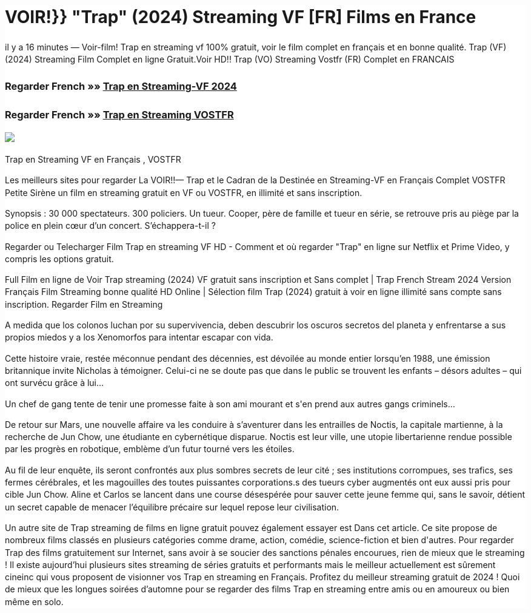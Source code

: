 # VOIR!}} "Trap" (2024) Streaming VF [FR] Films en France

il y a 16 minutes — Voir-film! Trap en streaming vf 100% gratuit, voir le film complet en français et en bonne qualité. Trap (VF) (2024) Streaming Film Complet en ligne Gratuit.Voir HD!! Trap (VO) Streaming Vostfr (FR) Complet en FRANCAIS

### Regarder French »» [Trap en Streaming-VF 2024](https://t.co/QSL01mtbax)

### Regarder French »» [Trap en Streaming VOSTFR](https://t.co/QSL01mtbax)

<p dir="auto"><a href="https://t.co/QSL01mtbax" title="MKVPLAY" rel="nofollow"><img src="https://i.imgur.com/jhNGoEt.gif" style="max-width: 100%;"></a></p>

Trap en Streaming VF en Français , VOSTFR

Les meilleurs sites pour regarder La VOIR!!— Trap et le Cadran de la Destinée en Streaming-VF en Français Complet VOSTFR Petite Sirène un film en streaming gratuit en VF ou VOSTFR, en illimité et sans inscription.

Synopsis : 30 000 spectateurs. 300 policiers. Un tueur. Cooper, père de famille et tueur en série, se retrouve pris au piège par la police en plein cœur d’un concert. S’échappera-t-il ?

Regarder ou Telecharger Film Trap en streaming VF HD - Comment et où regarder "Trap" en ligne sur Netflix et Prime Video, y compris les options gratuit.

Full Film en ligne de Voir Trap streaming (2024) VF gratuit sans inscription et Sans complet | Trap French Stream 2024 Version Français Film Streaming bonne qualité HD Online | Sélection film Trap (2024) gratuit à voir en ligne illimité sans compte sans inscription. Regarder Film en Streaming

A medida que los colonos luchan por su supervivencia, deben descubrir los oscuros secretos del planeta y enfrentarse a sus propios miedos y a los Xenomorfos para intentar escapar con vida.

Cette histoire vraie, restée méconnue pendant des décennies, est dévoilée au monde entier lorsqu’en 1988, une émission britannique invite Nicholas à témoigner. Celui-ci ne se doute pas que dans le public se trouvent les enfants – désors adultes – qui ont survécu grâce à lui...

Un chef de gang tente de tenir une promesse faite à son ami mourant et s'en prend aux autres gangs criminels…

De retour sur Mars, une nouvelle affaire va les conduire à s’aventurer dans les entrailles de Noctis, la capitale martienne, à la recherche de Jun Chow, une étudiante en cybernétique disparue. Noctis est leur ville, une utopie libertarienne rendue possible par les progrès en robotique, emblème d’un futur tourné vers les étoiles.

Au fil de leur enquête, ils seront confrontés aux plus sombres secrets de leur cité ; ses institutions corrompues, ses trafics, ses fermes cérébrales, et les magouilles des toutes puissantes corporations.s des tueurs cyber augmentés ont eux aussi pris pour cible Jun Chow. Aline et Carlos se lancent dans une course désespérée pour sauver cette jeune femme qui, sans le savoir, détient un secret capable de menacer l’équilibre précaire sur lequel repose leur civilisation.

Un autre site de Trap streaming de films en ligne gratuit pouvez également essayer est Dans cet article. Ce site propose de nombreux films classés en plusieurs catégories comme drame, action, comédie, science-fiction et bien d'autres. Pour regarder Trap des films gratuitement sur Internet, sans avoir à se soucier des sanctions pénales encourues, rien de mieux que le streaming ! Il existe aujourd’hui plusieurs sites streaming de séries gratuits et performants mais le meilleur actuellement est sûrement cineinc qui vous proposent de visionner vos Trap en streaming en Français. Profitez du meilleur streaming gratuit de 2024 ! Quoi de mieux que les longues soirées d’automne pour se regarder des films Trap en streaming entre amis ou en amoureux ou bien même en solo.
